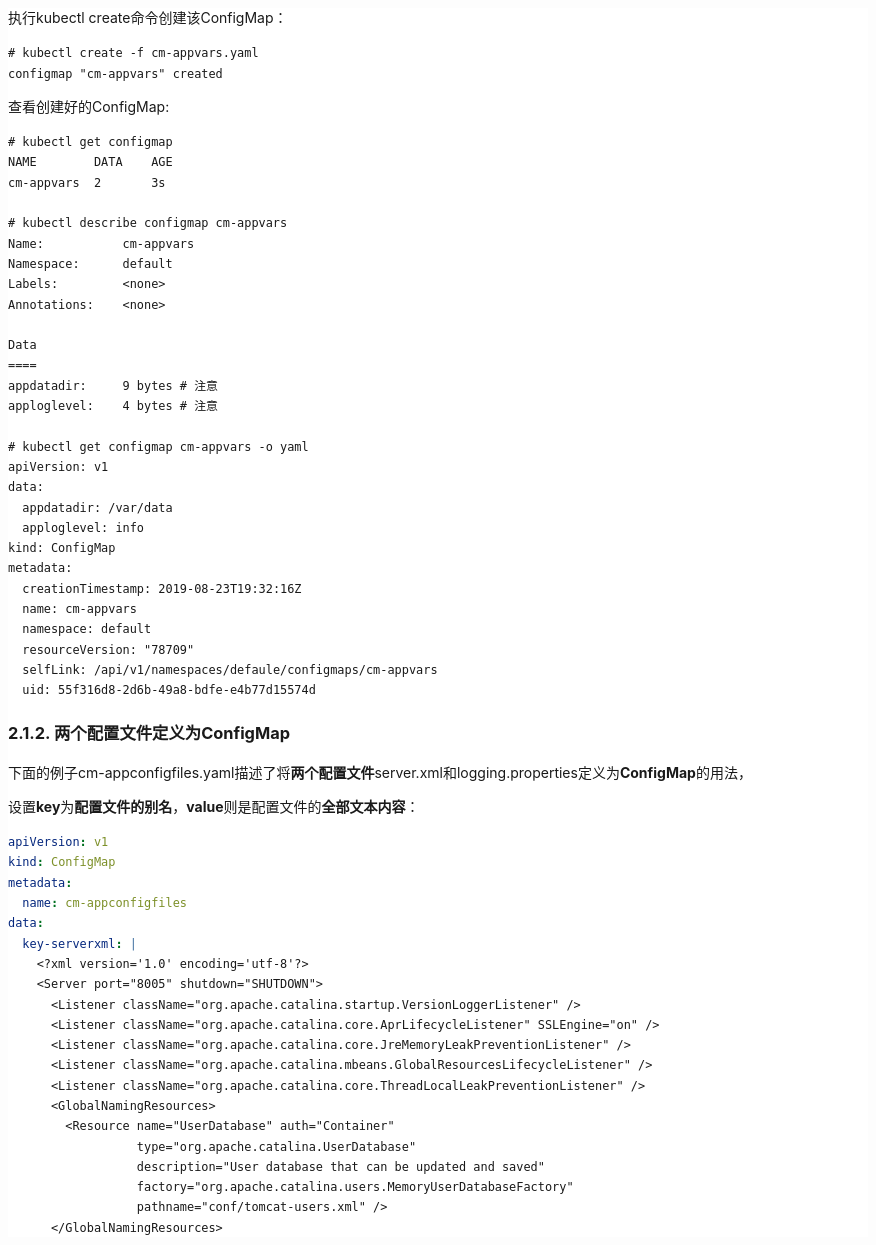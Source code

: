 执行kubectl create命令创建该ConfigMap：

```
# kubectl create -f cm-appvars.yaml
configmap "cm-appvars" created
```

查看创建好的ConfigMap:

```
# kubectl get configmap
NAME        DATA    AGE
cm-appvars  2       3s

# kubectl describe configmap cm-appvars
Name:           cm-appvars
Namespace:      default
Labels:         <none>
Annotations:    <none>

Data
====
appdatadir:     9 bytes # 注意
apploglevel:    4 bytes # 注意

# kubectl get configmap cm-appvars -o yaml
apiVersion: v1
data:
  appdatadir: /var/data
  apploglevel: info
kind: ConfigMap
metadata:
  creationTimestamp: 2019-08-23T19:32:16Z
  name: cm-appvars
  namespace: default
  resourceVersion: "78709"
  selfLink: /api/v1/namespaces/defaule/configmaps/cm-appvars
  uid: 55f316d8-2d6b-49a8-bdfe-e4b77d15574d
```

### 2.1.2. 两个配置文件定义为ConfigMap

下面的例子cm\-appconfigfiles.yaml描述了将**两个配置文件**server.xml和logging.properties定义为**ConfigMap**的用法，

设置**key**为**配置文件的别名**，**value**则是配置文件的**全部文本内容**：

```yaml
apiVersion: v1
kind: ConfigMap
metadata:
  name: cm-appconfigfiles
data:
  key-serverxml: |
    <?xml version='1.0' encoding='utf-8'?>
    <Server port="8005" shutdown="SHUTDOWN">
      <Listener className="org.apache.catalina.startup.VersionLoggerListener" />
      <Listener className="org.apache.catalina.core.AprLifecycleListener" SSLEngine="on" />
      <Listener className="org.apache.catalina.core.JreMemoryLeakPreventionListener" />
      <Listener className="org.apache.catalina.mbeans.GlobalResourcesLifecycleListener" />
      <Listener className="org.apache.catalina.core.ThreadLocalLeakPreventionListener" />
      <GlobalNamingResources>
        <Resource name="UserDatabase" auth="Container"
                  type="org.apache.catalina.UserDatabase"
                  description="User database that can be updated and saved"
                  factory="org.apache.catalina.users.MemoryUserDatabaseFactory"
                  pathname="conf/tomcat-users.xml" />
      </GlobalNamingResources>
```